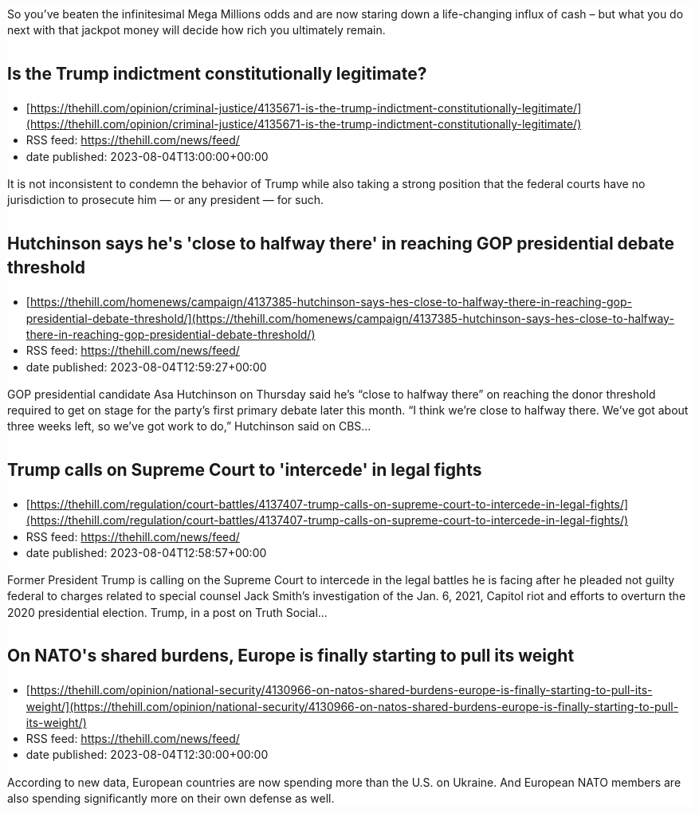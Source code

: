 So you’ve beaten the infinitesimal Mega Millions odds and are now staring down a life-changing influx of cash – but what you do next with that jackpot money will decide how rich you ultimately remain.

## Is the Trump indictment constitutionally legitimate?
 - [https://thehill.com/opinion/criminal-justice/4135671-is-the-trump-indictment-constitutionally-legitimate/](https://thehill.com/opinion/criminal-justice/4135671-is-the-trump-indictment-constitutionally-legitimate/)
 - RSS feed: https://thehill.com/news/feed/
 - date published: 2023-08-04T13:00:00+00:00

It is not inconsistent to condemn the behavior of Trump while also taking a strong position that the federal courts have no jurisdiction to prosecute him — or any president — for such.

## Hutchinson says he's 'close to halfway there' in reaching GOP presidential debate threshold
 - [https://thehill.com/homenews/campaign/4137385-hutchinson-says-hes-close-to-halfway-there-in-reaching-gop-presidential-debate-threshold/](https://thehill.com/homenews/campaign/4137385-hutchinson-says-hes-close-to-halfway-there-in-reaching-gop-presidential-debate-threshold/)
 - RSS feed: https://thehill.com/news/feed/
 - date published: 2023-08-04T12:59:27+00:00

GOP presidential candidate Asa Hutchinson on Thursday said he’s “close to halfway there” on reaching the donor threshold required to get on stage for the party’s first primary debate later this month. “I think we’re close to halfway there. We’ve got about three weeks left, so we’ve got work to do,” Hutchinson said on CBS...

## Trump calls on Supreme Court to 'intercede' in legal fights
 - [https://thehill.com/regulation/court-battles/4137407-trump-calls-on-supreme-court-to-intercede-in-legal-fights/](https://thehill.com/regulation/court-battles/4137407-trump-calls-on-supreme-court-to-intercede-in-legal-fights/)
 - RSS feed: https://thehill.com/news/feed/
 - date published: 2023-08-04T12:58:57+00:00

Former President Trump is calling on the Supreme Court to intercede in the legal battles he is facing after he pleaded not guilty federal to charges related to special counsel Jack Smith’s investigation of the Jan. 6, 2021, Capitol riot and efforts to overturn the 2020 presidential election.  Trump, in a post on Truth Social...

## On NATO's shared burdens, Europe is finally starting to pull its weight
 - [https://thehill.com/opinion/national-security/4130966-on-natos-shared-burdens-europe-is-finally-starting-to-pull-its-weight/](https://thehill.com/opinion/national-security/4130966-on-natos-shared-burdens-europe-is-finally-starting-to-pull-its-weight/)
 - RSS feed: https://thehill.com/news/feed/
 - date published: 2023-08-04T12:30:00+00:00

According to new data, European countries are now spending more than the U.S. on Ukraine. And European NATO members are also spending significantly more on their own defense as well.
